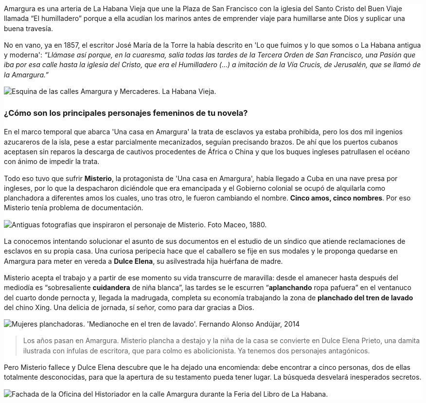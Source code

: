 Amargura es una arteria de La Habana Vieja que une la Plaza de San Francisco con la 
iglesia del Santo Cristo del Buen Viaje llamada “El humilladero” porque a ella acudían 
los marinos antes de emprender viaje para humillarse ante Dios y suplicar una buena 
travesía. 

No en vano, ya en 1857, el escritor José María de la Torre la había descrito en 'Lo que 
fuimos y lo que somos o La Habana antigua y moderna': _“Llámase así porque, en la 
cuaresma, salía todas las tardes de la Tercera Orden de San Francisco, una Pasión que 
iba por esa calle hasta la iglesia del Cristo, que era el Humilladero (…) a imitación de 
la Vía Crucis, de Jerusalén, que se llamó de la Amargura.”_ 

![Esquina de las calles Amargura y Mercaderes. La Habana Vieja.](https://fotos.etheriamagazine.com/2020/04/viaje-cuba-Amargura-y-Mercaderes-900x679.jpg "Esquina de las calles Amargura y Mercaderes. La Habana Vieja. © E. Vázquez de Gey")

### ¿Cómo son los principales personajes femeninos de tu novela?

En el marco temporal que abarca 'Una casa en Amargura' la trata de esclavos ya estaba 
prohibida, pero los dos mil ingenios azucareros de la isla, pese a estar parcialmente 
mecanizados, seguían precisando brazos. De ahí que los puertos cubanos aceptasen sin 
reparos la descarga de cautivos procedentes de África o China y que los buques ingleses 
patrullasen el océano con ánimo de impedir la trata. 

Todo eso tuvo que sufrir **Misterio**, la protagonista de 'Una casa en Amargura', había 
llegado a Cuba en una nave presa por ingleses, por lo que la despacharon diciéndole que 
era emancipada y el Gobierno colonial se ocupó de alquilarla como planchadora a 
diferentes amos los cuales, uno tras otro, le fueron cambiando el nombre. **Cinco amos, 
cinco nombres**. Por eso Misterio tenía problema de documentación. 

![Antiguas fotografías que inspiraron el personaje de Misterio. Foto Maceo, 1880.](https://fotos.etheriamagazine.com/2020/04/esclavas-habana-cuba-685x1024.jpg "Antiguas fotografías que inspiraron el personaje de Misterio. Foto Maceo, 1880. © E. Vázquez de Gey")

La conocemos intentando solucionar el asunto de sus documentos en el estudio de un 
síndico que atiende reclamaciones de esclavos en su propia casa. Una curiosa peripecia 
hace que el caballero se fije en sus modales y le proponga quedarse en Amargura para 
meter en vereda a **Dulce Elena**, su asilvestrada hija huérfana de madre. 

Misterio acepta el trabajo y a partir de ese momento su vida transcurre de maravilla: 
desde el amanecer hasta después del mediodía es “sobresaliente **cuidandera** de niña 
blanca”, las tardes se le escurren “**aplanchando** ropa pafuera” en el ventanuco del 
cuarto donde pernocta y, llegada la madrugada, completa su economía trabajando la zona 
de **planchado del tren de lavado** del chino Xing. Una delicia de jornada, sí señor, 
como para dar gracias a Dios. 

![Mujeres planchadoras. 'Medianoche en el tren de lavado'. Fernando Alonso Andújar, 2014](https://fotos.etheriamagazine.com/2020/04/Medianoche-esclavas-en-el-cuarto-de-la-plancha-900x562.jpg "Mujeres planchadoras. 'Medianoche en el tren de lavado'. Fernando Alonso Andújar, 2014")

> Los años pasan en Amargura. Misterio plancha a destajo y la niña de la casa se convierte 
> en Dulce Elena Prieto, una damita ilustrada con ínfulas de escritora, que para colmo es 
> abolicionista. Ya tenemos dos personajes antagónicos. 

Pero Misterio fallece y Dulce Elena descubre que le ha dejado una encomienda: debe 
encontrar a cinco personas, dos de ellas totalmente desconocidas, para que la apertura 
de su testamento pueda tener lugar. La búsqueda desvelará inesperados secretos. 

![Fachada de la Oficina del Historiador en la calle Amargura durante la Feria del Libro de La Habana.](https://fotos.etheriamagazine.com/2020/04/Fachada-Calle-Amargura-feria-libro-2017-658x1024.jpg "Fachada de la Oficina del Historiador en la calle Amargura durante la Feria del Libro de La Habana. © E. Vázquez de Gey")
